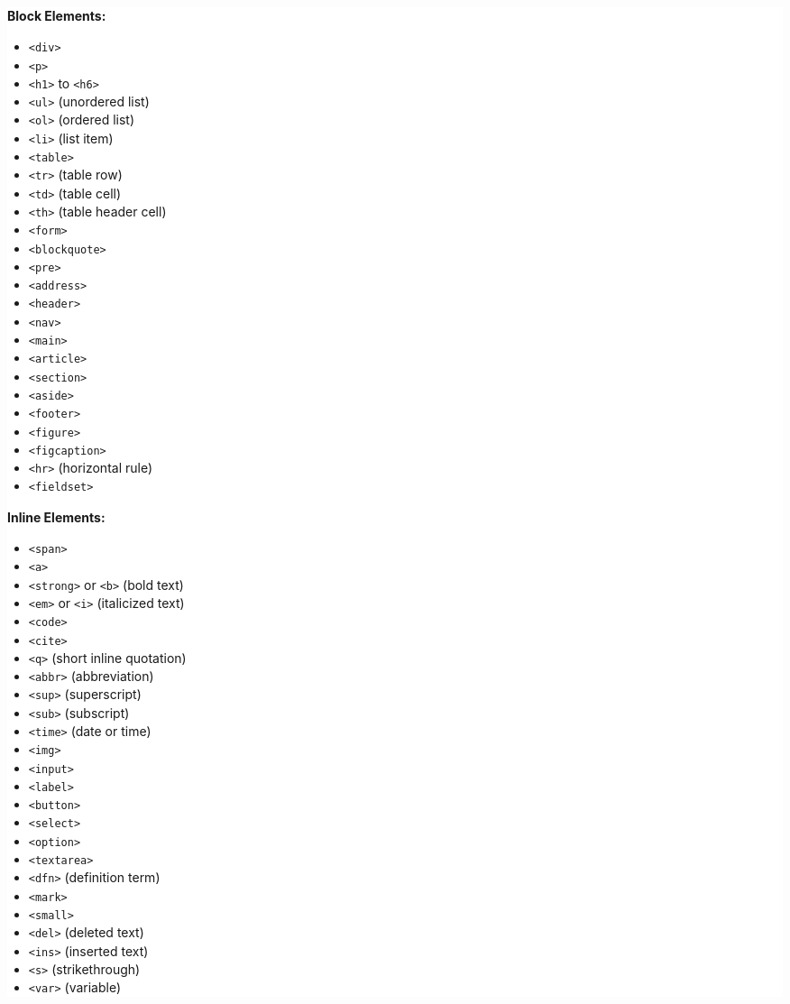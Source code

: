 **Block Elements:**

- `<div>`
- `<p>`
- `<h1>` to `<h6>`
- `<ul>` (unordered list)
- `<ol>` (ordered list)
- `<li>` (list item)
- `<table>`
- `<tr>` (table row)
- `<td>` (table cell)
- `<th>` (table header cell)
- `<form>`
- `<blockquote>`
- `<pre>`
- `<address>`
- `<header>`
- `<nav>`
- `<main>`
- `<article>`
- `<section>`
- `<aside>`
- `<footer>`
- `<figure>`
- `<figcaption>`
- `<hr>` (horizontal rule)
- `<fieldset>`

**Inline Elements:**

- `<span>`
- `<a>`
- `<strong>` or `<b>` (bold text)
- `<em>` or `<i>` (italicized text)
- `<code>`
- `<cite>`
- `<q>` (short inline quotation)
- `<abbr>` (abbreviation)
- `<sup>` (superscript)
- `<sub>` (subscript)
- `<time>` (date or time)
- `<img>`
- `<input>`
- `<label>`
- `<button>`
- `<select>`
- `<option>`
- `<textarea>`
- `<dfn>` (definition term)
- `<mark>`
- `<small>`
- `<del>` (deleted text)
- `<ins>` (inserted text)
- `<s>` (strikethrough)
- `<var>` (variable)
